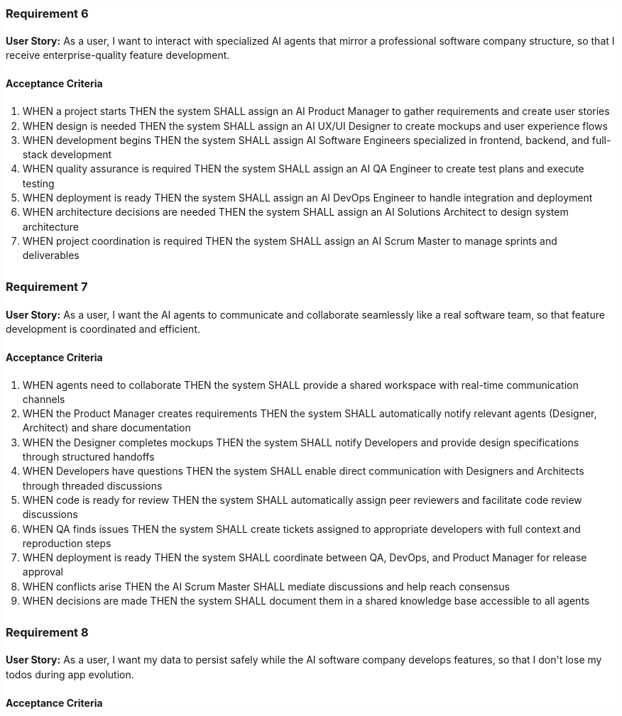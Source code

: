 ### Requirement 6

**User Story:** As a user, I want to interact with specialized AI agents that mirror a professional software company structure, so that I receive enterprise-quality feature development.

#### Acceptance Criteria

1. WHEN a project starts THEN the system SHALL assign an AI Product Manager to gather requirements and create user stories
2. WHEN design is needed THEN the system SHALL assign an AI UX/UI Designer to create mockups and user experience flows
3. WHEN development begins THEN the system SHALL assign AI Software Engineers specialized in frontend, backend, and full-stack development
4. WHEN quality assurance is required THEN the system SHALL assign an AI QA Engineer to create test plans and execute testing
5. WHEN deployment is ready THEN the system SHALL assign an AI DevOps Engineer to handle integration and deployment
6. WHEN architecture decisions are needed THEN the system SHALL assign an AI Solutions Architect to design system architecture
7. WHEN project coordination is required THEN the system SHALL assign an AI Scrum Master to manage sprints and deliverables

### Requirement 7

**User Story:** As a user, I want the AI agents to communicate and collaborate seamlessly like a real software team, so that feature development is coordinated and efficient.

#### Acceptance Criteria

1. WHEN agents need to collaborate THEN the system SHALL provide a shared workspace with real-time communication channels
2. WHEN the Product Manager creates requirements THEN the system SHALL automatically notify relevant agents (Designer, Architect) and share documentation
3. WHEN the Designer completes mockups THEN the system SHALL notify Developers and provide design specifications through structured handoffs
4. WHEN Developers have questions THEN the system SHALL enable direct communication with Designers and Architects through threaded discussions
5. WHEN code is ready for review THEN the system SHALL automatically assign peer reviewers and facilitate code review discussions
6. WHEN QA finds issues THEN the system SHALL create tickets assigned to appropriate developers with full context and reproduction steps
7. WHEN deployment is ready THEN the system SHALL coordinate between QA, DevOps, and Product Manager for release approval
8. WHEN conflicts arise THEN the AI Scrum Master SHALL mediate discussions and help reach consensus
9. WHEN decisions are made THEN the system SHALL document them in a shared knowledge base accessible to all agents

### Requirement 8

**User Story:** As a user, I want my data to persist safely while the AI software company develops features, so that I don't lose my todos during app evolution.

#### Acceptance Criteria
